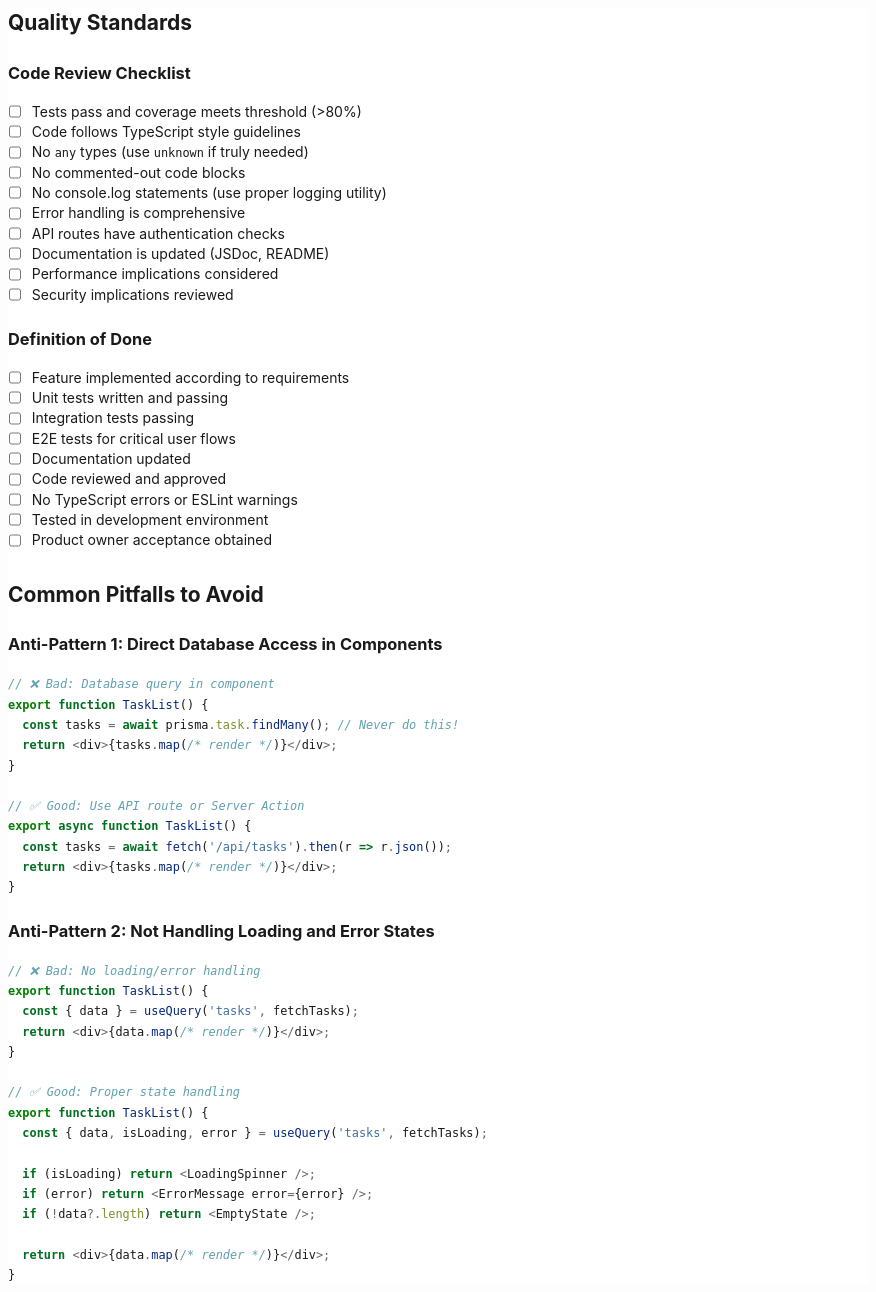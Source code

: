 ## Quality Standards

### Code Review Checklist
- [ ] Tests pass and coverage meets threshold (>80%)
- [ ] Code follows TypeScript style guidelines
- [ ] No `any` types (use `unknown` if truly needed)
- [ ] No commented-out code blocks
- [ ] No console.log statements (use proper logging utility)
- [ ] Error handling is comprehensive
- [ ] API routes have authentication checks
- [ ] Documentation is updated (JSDoc, README)
- [ ] Performance implications considered
- [ ] Security implications reviewed

### Definition of Done
- [ ] Feature implemented according to requirements
- [ ] Unit tests written and passing
- [ ] Integration tests passing
- [ ] E2E tests for critical user flows
- [ ] Documentation updated
- [ ] Code reviewed and approved
- [ ] No TypeScript errors or ESLint warnings
- [ ] Tested in development environment
- [ ] Product owner acceptance obtained

## Common Pitfalls to Avoid

### Anti-Pattern 1: Direct Database Access in Components
```typescript
// ❌ Bad: Database query in component
export function TaskList() {
  const tasks = await prisma.task.findMany(); // Never do this!
  return <div>{tasks.map(/* render */)}</div>;
}

// ✅ Good: Use API route or Server Action
export async function TaskList() {
  const tasks = await fetch('/api/tasks').then(r => r.json());
  return <div>{tasks.map(/* render */)}</div>;
}
```

### Anti-Pattern 2: Not Handling Loading and Error States
```typescript
// ❌ Bad: No loading/error handling
export function TaskList() {
  const { data } = useQuery('tasks', fetchTasks);
  return <div>{data.map(/* render */)}</div>;
}

// ✅ Good: Proper state handling
export function TaskList() {
  const { data, isLoading, error } = useQuery('tasks', fetchTasks);
  
  if (isLoading) return <LoadingSpinner />;
  if (error) return <ErrorMessage error={error} />;
  if (!data?.length) return <EmptyState />;
  
  return <div>{data.map(/* render */)}</div>;
}
```
